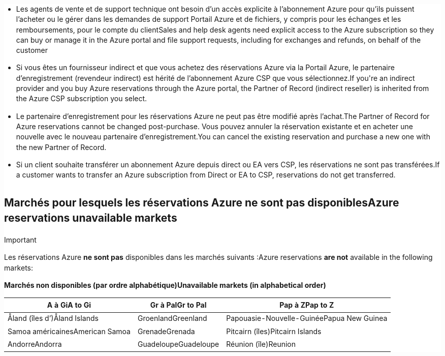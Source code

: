 - <span data-ttu-id="7dc2c-126">Les agents de vente et de support technique ont besoin d’un accès explicite à l’abonnement Azure pour qu’ils puissent l’acheter ou le gérer dans les demandes de support Portail Azure et de fichiers, y compris pour les échanges et les remboursements, pour le compte du client</span><span class="sxs-lookup"><span data-stu-id="7dc2c-126">Sales and help desk agents need explicit access to the Azure subscription so they can buy or manage it in the Azure portal and file support requests, including for exchanges and refunds, on behalf of the customer</span></span>  

- <span data-ttu-id="7dc2c-127">Si vous êtes un fournisseur indirect et que vous achetez des réservations Azure via la Portail Azure, le partenaire d’enregistrement (revendeur indirect) est hérité de l’abonnement Azure CSP que vous sélectionnez.</span><span class="sxs-lookup"><span data-stu-id="7dc2c-127">If you're an indirect provider and you buy Azure reservations through the Azure portal, the Partner of Record (indirect reseller) is inherited from the Azure CSP subscription you select.</span></span>

- <span data-ttu-id="7dc2c-128">Le partenaire d’enregistrement pour les réservations Azure ne peut pas être modifié après l’achat.</span><span class="sxs-lookup"><span data-stu-id="7dc2c-128">The Partner of Record for Azure reservations cannot be changed post-purchase.</span></span> <span data-ttu-id="7dc2c-129">Vous pouvez annuler la réservation existante et en acheter une nouvelle avec le nouveau partenaire d’enregistrement.</span><span class="sxs-lookup"><span data-stu-id="7dc2c-129">You can cancel the existing reservation and purchase a new one with the new Partner of Record.</span></span>

- <span data-ttu-id="7dc2c-130">Si un client souhaite transférer un abonnement Azure depuis direct ou EA vers CSP, les réservations ne sont pas transférées.</span><span class="sxs-lookup"><span data-stu-id="7dc2c-130">If a customer wants to transfer an Azure subscription from Direct or EA to CSP, reservations do not get transferred.</span></span>

## <a name="azure-reservations-unavailable-markets"></a><span data-ttu-id="7dc2c-131">Marchés pour lesquels les réservations Azure ne sont pas disponibles</span><span class="sxs-lookup"><span data-stu-id="7dc2c-131">Azure reservations unavailable markets</span></span>

> [!IMPORTANT]
> <span data-ttu-id="7dc2c-132">Les réservations Azure **ne sont pas** disponibles dans les marchés suivants :</span><span class="sxs-lookup"><span data-stu-id="7dc2c-132">Azure reservations **are not** available in the following markets:</span></span>  
>  
> <span data-ttu-id="7dc2c-133">**Marchés non disponibles (par ordre alphabétique)**</span><span class="sxs-lookup"><span data-stu-id="7dc2c-133">**Unavailable markets (in alphabetical order)**</span></span>
>
> |<span data-ttu-id="7dc2c-134">A à Gi</span><span class="sxs-lookup"><span data-stu-id="7dc2c-134">A to Gi</span></span>   | <span data-ttu-id="7dc2c-135">Gr à Pal</span><span class="sxs-lookup"><span data-stu-id="7dc2c-135">Gr to Pal</span></span>  | <span data-ttu-id="7dc2c-136">Pap à Z</span><span class="sxs-lookup"><span data-stu-id="7dc2c-136">Pap to Z</span></span> |
> |--------------------------------|-----------------------------------|------------------------------------------|
> | <span data-ttu-id="7dc2c-137">Åland (îles d’)</span><span class="sxs-lookup"><span data-stu-id="7dc2c-137">Åland Islands</span></span>     | <span data-ttu-id="7dc2c-138">Groenland</span><span class="sxs-lookup"><span data-stu-id="7dc2c-138">Greenland</span></span>     | <span data-ttu-id="7dc2c-139">Papouasie-Nouvelle-Guinée</span><span class="sxs-lookup"><span data-stu-id="7dc2c-139">Papua New Guinea</span></span>     |
> | <span data-ttu-id="7dc2c-140">Samoa américaines</span><span class="sxs-lookup"><span data-stu-id="7dc2c-140">American Samoa</span></span>     | <span data-ttu-id="7dc2c-141">Grenade</span><span class="sxs-lookup"><span data-stu-id="7dc2c-141">Grenada</span></span>     | <span data-ttu-id="7dc2c-142">Pitcairn (îles)</span><span class="sxs-lookup"><span data-stu-id="7dc2c-142">Pitcairn Islands</span></span>     |
> | <span data-ttu-id="7dc2c-143">Andorre</span><span class="sxs-lookup"><span data-stu-id="7dc2c-143">Andorra</span></span>     | <span data-ttu-id="7dc2c-144">Guadeloupe</span><span class="sxs-lookup"><span data-stu-id="7dc2c-144">Guadeloupe</span></span>     | <span data-ttu-id="7dc2c-145">Réunion (île)</span><span class="sxs-lookup"><span data-stu-id="7dc2c-145">Reunion</span></span>     |